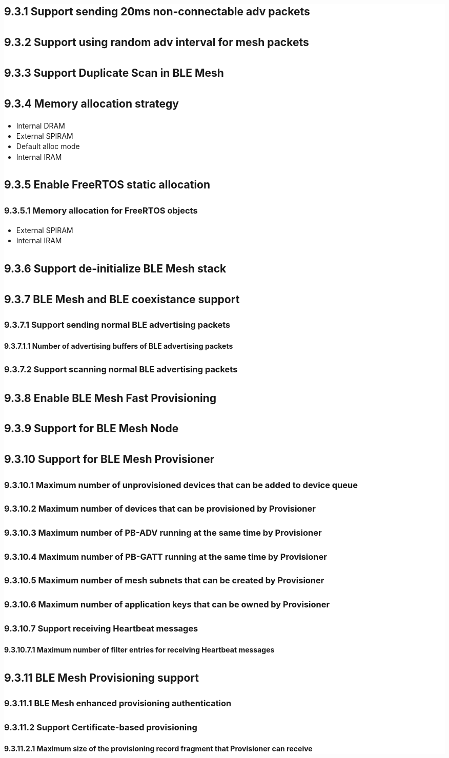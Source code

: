
## 9.3.1 Support sending 20ms non-connectable adv packets
## 9.3.2 Support using random adv interval for mesh packets
## 9.3.3 Support Duplicate Scan in BLE Mesh
## 9.3.4 Memory allocation strategy
- Internal DRAM
- External SPIRAM
- Default alloc mode
- Internal IRAM
## 9.3.5 Enable FreeRTOS static allocation
### 9.3.5.1 Memory allocation for FreeRTOS objects
- External SPIRAM
- Internal IRAM
## 9.3.6 Support de-initialize BLE Mesh stack
## 9.3.7 BLE Mesh and BLE coexistance support
### 9.3.7.1 Support sending normal BLE advertising packets
#### 9.3.7.1.1 Number of advertising buffers of BLE advertising packets
### 9.3.7.2 Support scanning normal BLE advertising packets
## 9.3.8 Enable BLE Mesh Fast Provisioning
## 9.3.9 Support for BLE Mesh Node
## 9.3.10 Support for BLE Mesh Provisioner
### 9.3.10.1 Maximum number of unprovisioned devices that can be added to device queue
### 9.3.10.2 Maximum number of devices that can be provisioned by Provisioner
### 9.3.10.3 Maximum number of PB-ADV running at the same time by Provisioner
### 9.3.10.4 Maximum number of PB-GATT running at the same time by Provisioner
### 9.3.10.5 Maximum number of mesh subnets that can be created by Provisioner
### 9.3.10.6 Maximum number of application keys that can be owned by Provisioner
### 9.3.10.7 Support receiving Heartbeat messages
#### 9.3.10.7.1 Maximum number of filter entries for receiving Heartbeat messages
## 9.3.11 BLE Mesh Provisioning support
### 9.3.11.1 BLE Mesh enhanced provisioning authentication
### 9.3.11.2 Support Certificate-based provisioning
#### 9.3.11.2.1 Maximum size of the provisioning record fragment that Provisioner can receive